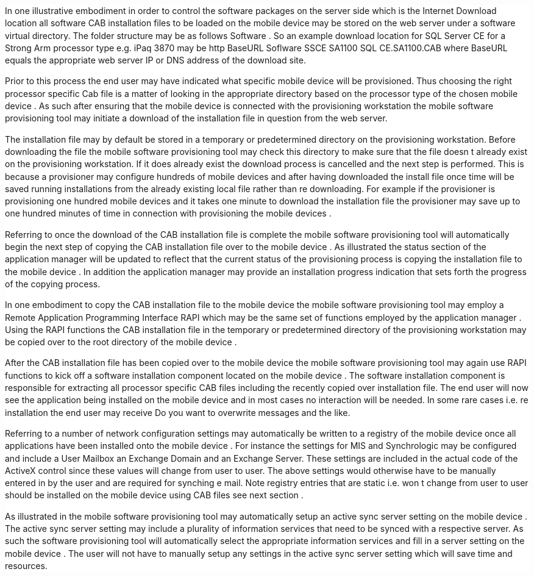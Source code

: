 In one illustrative embodiment in order to control the software packages on the server side which is the Internet Download location all software CAB installation files to be loaded on the mobile device may be stored on the web server under a software virtual directory. The folder structure may be as follows Software . So an example download location for SQL Server CE for a Strong Arm processor type e.g. iPaq 3870 may be http BaseURL Soflware SSCE SA1100 SQL CE.SA1100.CAB where BaseURL equals the appropriate web server IP or DNS address of the download site.

Prior to this process the end user may have indicated what specific mobile device will be provisioned. Thus choosing the right processor specific Cab file is a matter of looking in the appropriate directory based on the processor type of the chosen mobile device . As such after ensuring that the mobile device is connected with the provisioning workstation the mobile software provisioning tool may initiate a download of the installation file in question from the web server.

The installation file may by default be stored in a temporary or predetermined directory on the provisioning workstation. Before downloading the file the mobile software provisioning tool may check this directory to make sure that the file doesn t already exist on the provisioning workstation. If it does already exist the download process is cancelled and the next step is performed. This is because a provisioner may configure hundreds of mobile devices and after having downloaded the install file once time will be saved running installations from the already existing local file rather than re downloading. For example if the provisioner is provisioning one hundred mobile devices and it takes one minute to download the installation file the provisioner may save up to one hundred minutes of time in connection with provisioning the mobile devices .

Referring to once the download of the CAB installation file is complete the mobile software provisioning tool will automatically begin the next step of copying the CAB installation file over to the mobile device . As illustrated the status section of the application manager will be updated to reflect that the current status of the provisioning process is copying the installation file to the mobile device . In addition the application manager may provide an installation progress indication that sets forth the progress of the copying process.

In one embodiment to copy the CAB installation file to the mobile device the mobile software provisioning tool may employ a Remote Application Programming Interface RAPI which may be the same set of functions employed by the application manager . Using the RAPI functions the CAB installation file in the temporary or predetermined directory of the provisioning workstation may be copied over to the root directory of the mobile device .

After the CAB installation file has been copied over to the mobile device the mobile software provisioning tool may again use RAPI functions to kick off a software installation component located on the mobile device . The software installation component is responsible for extracting all processor specific CAB files including the recently copied over installation file. The end user will now see the application being installed on the mobile device and in most cases no interaction will be needed. In some rare cases i.e. re installation the end user may receive Do you want to overwrite messages and the like.

Referring to a number of network configuration settings may automatically be written to a registry of the mobile device once all applications have been installed onto the mobile device . For instance the settings for MIS and Synchrologic may be configured and include a User Mailbox an Exchange Domain and an Exchange Server. These settings are included in the actual code of the ActiveX control since these values will change from user to user. The above settings would otherwise have to be manually entered in by the user and are required for synching e mail. Note registry entries that are static i.e. won t change from user to user should be installed on the mobile device using CAB files see next section .

As illustrated in the mobile software provisioning tool may automatically setup an active sync server setting on the mobile device . The active sync server setting may include a plurality of information services that need to be synced with a respective server. As such the software provisioning tool will automatically select the appropriate information services and fill in a server setting on the mobile device . The user will not have to manually setup any settings in the active sync server setting which will save time and resources.
